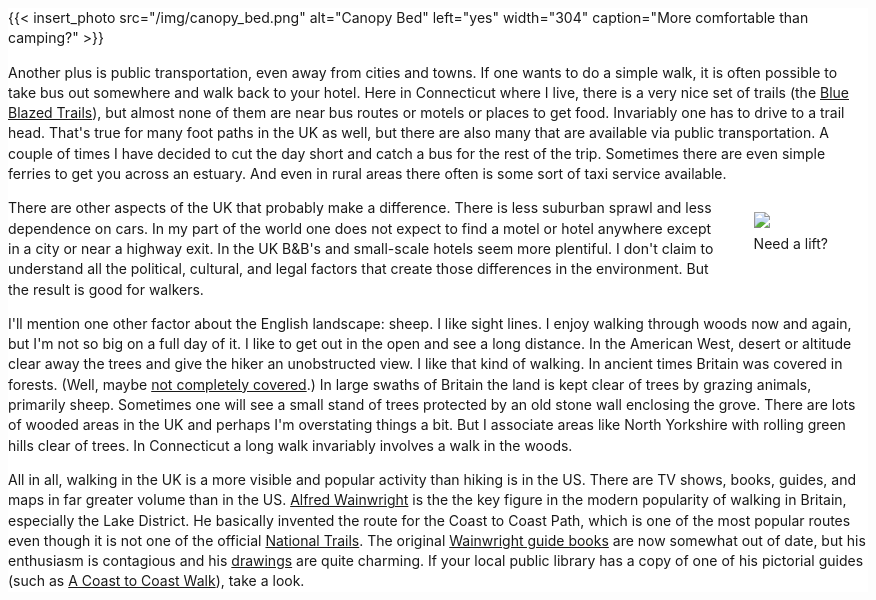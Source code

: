 {{< insert_photo src="/img/canopy_bed.png"
  alt="Canopy Bed" left="yes" width="304" 
  caption="More comfortable than camping?" >}}
  
Another plus is public transportation, even away from cities and towns. 
If one wants to do a simple walk, it is often possible to take bus out
somewhere and walk back to your hotel. Here in Connecticut where I live,
there is a very nice set of trails (the 
[Blue Blazed Trails](https://www.ctwoodlands.org/blue-blazed-hiking-trails)), but
almost none of them are near bus routes or motels or places to get food.
Invariably one has to drive to a trail head. That's true for many foot paths in the 
UK as well, but there are also many that are available via public transportation.
A couple of times I have decided to cut the day short and catch a bus for
the rest of the trip. Sometimes there are even simple ferries to get you across
an estuary. And even in rural areas there often is some sort of taxi service available.
<figure style="float: right;">
<img  src="/img/Port_Isaac_Shuttle.png">
  <figcaption>Need a lift?</figcaption>
</figure>

There are other aspects of the UK that probably make a difference. There is less suburban sprawl and less dependence on cars. In my part of the world one does
not expect to find a motel or hotel anywhere except in a city or near a highway exit. In the UK B&B's and small-scale hotels seem more plentiful. I don't claim to understand all the political, cultural, and legal factors that create those differences in
the environment. But the result is good for walkers.

I'll mention one other factor about the English landscape: sheep. I like sight lines. I enjoy walking through woods now and again, but I'm not so big on a full day of it. 
I like to get out in the open and see a long distance. In the American West, 
desert or altitude clear away the trees and give the hiker an unobstructed
view. I like that kind of walking. In ancient times Britain was covered in
forests. (Well, maybe [not completely covered](http://www.nerc.ac.uk/planetearth/stories/608/).)
In large swaths of Britain the land is kept clear of trees by grazing animals,
primarily sheep. Sometimes one will see a small stand of trees protected by
an old stone wall enclosing the grove. There are lots of wooded areas in the UK and perhaps I'm overstating things a bit.
But I associate areas like North Yorkshire with rolling green hills clear
of trees. In Connecticut a long walk invariably involves a walk in the woods.

All in all, walking in the UK is a more visible and popular activity than hiking is in the US.
There are TV shows, books, guides, and maps in far greater volume than
in the US. [Alfred Wainwright](https://en.wikipedia.org/wiki/Alfred_Wainwright)
is the the key figure in the modern popularity
of walking in Britain, especially the Lake District. He basically
invented the route for the Coast to Coast Path, which is one of the most
popular routes even though it is not one of the official [National Trails](http://www.nationaltrail.co.uk/).
The original [Wainwright guide books](https://www.amazon.com/Alfred-Wainwright/e/B001HPUBVK/ref=sr_tc_2_0?qid=1489257346&sr=1-2-ent) are
now somewhat out of date, but his enthusiasm is contagious and
his [drawings](https://www.wainwright.org.uk/sketchbook-project/) are quite charming. If your local public library
has a copy of one of his pictorial guides
(such as [A Coast to Coast Walk](https://amazon.com/Coast-Walk-Wainwright-Pictorial-Guides/dp/0718140079/ref=sr_1_10?crid=10W8TUSL67LC0&dchild=1&keywords=wainwright+guides&qid=1628357521&s=books&sprefix=wainwright%2Caps%2C168&sr=1-10)), take a look.
